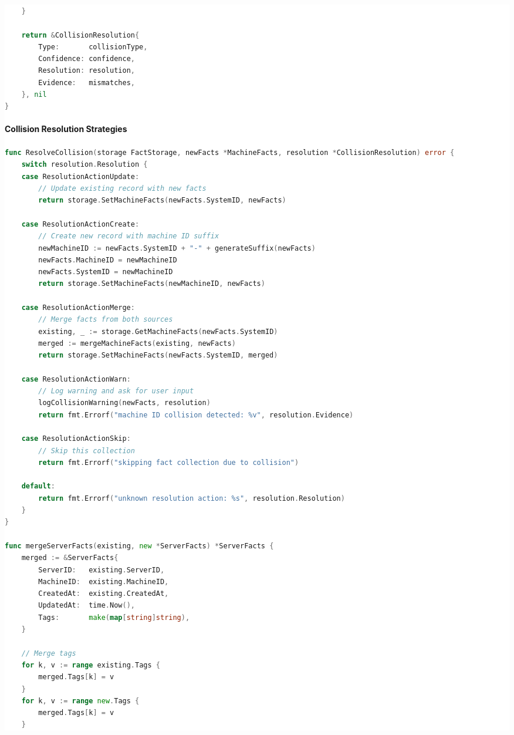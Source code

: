 ```go
    }
    
    return &CollisionResolution{
        Type:       collisionType,
        Confidence: confidence,
        Resolution: resolution,
        Evidence:   mismatches,
    }, nil
}
```

#### Collision Resolution Strategies

```go
func ResolveCollision(storage FactStorage, newFacts *MachineFacts, resolution *CollisionResolution) error {
    switch resolution.Resolution {
    case ResolutionActionUpdate:
        // Update existing record with new facts
        return storage.SetMachineFacts(newFacts.SystemID, newFacts)
        
    case ResolutionActionCreate:
        // Create new record with machine ID suffix
        newMachineID := newFacts.SystemID + "-" + generateSuffix(newFacts)
        newFacts.MachineID = newMachineID
        newFacts.SystemID = newMachineID
        return storage.SetMachineFacts(newMachineID, newFacts)
        
    case ResolutionActionMerge:
        // Merge facts from both sources
        existing, _ := storage.GetMachineFacts(newFacts.SystemID)
        merged := mergeMachineFacts(existing, newFacts)
        return storage.SetMachineFacts(newFacts.SystemID, merged)
        
    case ResolutionActionWarn:
        // Log warning and ask for user input
        logCollisionWarning(newFacts, resolution)
        return fmt.Errorf("machine ID collision detected: %v", resolution.Evidence)
        
    case ResolutionActionSkip:
        // Skip this collection
        return fmt.Errorf("skipping fact collection due to collision")
        
    default:
        return fmt.Errorf("unknown resolution action: %s", resolution.Resolution)
    }
}

func mergeServerFacts(existing, new *ServerFacts) *ServerFacts {
    merged := &ServerFacts{
        ServerID:   existing.ServerID,
        MachineID:  existing.MachineID,
        CreatedAt:  existing.CreatedAt,
        UpdatedAt:  time.Now(),
        Tags:       make(map[string]string),
    }
    
    // Merge tags
    for k, v := range existing.Tags {
        merged.Tags[k] = v
    }
    for k, v := range new.Tags {
        merged.Tags[k] = v
    }
```